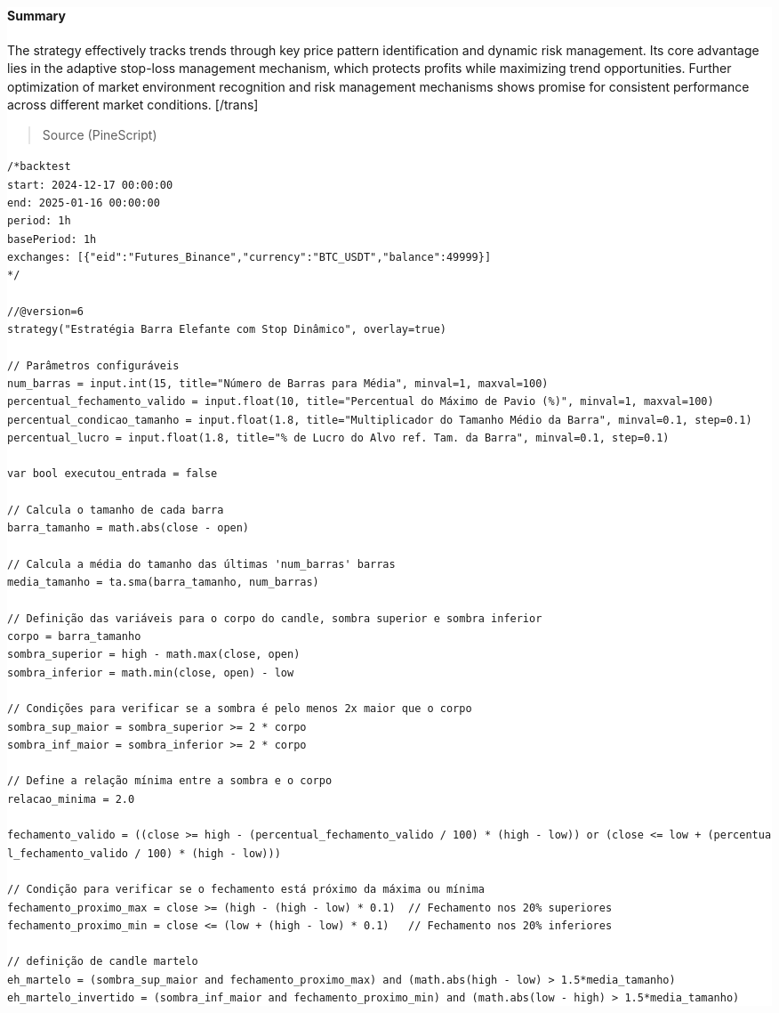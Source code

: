 #### Summary
The strategy effectively tracks trends through key price pattern identification and dynamic risk management. Its core advantage lies in the adaptive stop-loss management mechanism, which protects profits while maximizing trend opportunities. Further optimization of market environment recognition and risk management mechanisms shows promise for consistent performance across different market conditions.
[/trans]



> Source (PineScript)

``` pinescript
/*backtest
start: 2024-12-17 00:00:00
end: 2025-01-16 00:00:00
period: 1h
basePeriod: 1h
exchanges: [{"eid":"Futures_Binance","currency":"BTC_USDT","balance":49999}]
*/

//@version=6
strategy("Estratégia Barra Elefante com Stop Dinâmico", overlay=true)

// Parâmetros configuráveis
num_barras = input.int(15, title="Número de Barras para Média", minval=1, maxval=100)
percentual_fechamento_valido = input.float(10, title="Percentual do Máximo de Pavio (%)", minval=1, maxval=100)
percentual_condicao_tamanho = input.float(1.8, title="Multiplicador do Tamanho Médio da Barra", minval=0.1, step=0.1)
percentual_lucro = input.float(1.8, title="% de Lucro do Alvo ref. Tam. da Barra", minval=0.1, step=0.1)

var bool executou_entrada = false

// Calcula o tamanho de cada barra
barra_tamanho = math.abs(close - open)

// Calcula a média do tamanho das últimas 'num_barras' barras
media_tamanho = ta.sma(barra_tamanho, num_barras)

// Definição das variáveis para o corpo do candle, sombra superior e sombra inferior
corpo = barra_tamanho
sombra_superior = high - math.max(close, open)
sombra_inferior = math.min(close, open) - low

// Condições para verificar se a sombra é pelo menos 2x maior que o corpo
sombra_sup_maior = sombra_superior >= 2 * corpo
sombra_inf_maior = sombra_inferior >= 2 * corpo

// Define a relação mínima entre a sombra e o corpo
relacao_minima = 2.0

fechamento_valido = ((close >= high - (percentual_fechamento_valido / 100) * (high - low)) or (close <= low + (percentual_fechamento_valido / 100) * (high - low)))

// Condição para verificar se o fechamento está próximo da máxima ou mínima
fechamento_proximo_max = close >= (high - (high - low) * 0.1)  // Fechamento nos 20% superiores
fechamento_proximo_min = close <= (low + (high - low) * 0.1)   // Fechamento nos 20% inferiores

// definição de candle martelo
eh_martelo = (sombra_sup_maior and fechamento_proximo_max) and (math.abs(high - low) > 1.5*media_tamanho)
eh_martelo_invertido = (sombra_inf_maior and fechamento_proximo_min) and (math.abs(low - high) > 1.5*media_tamanho)
```